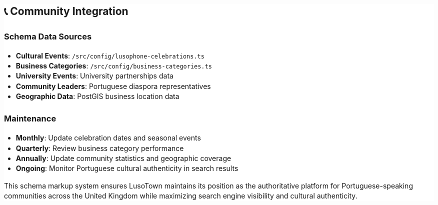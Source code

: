 ## 📞 Community Integration

### Schema Data Sources
- **Cultural Events**: `/src/config/lusophone-celebrations.ts`
- **Business Categories**: `/src/config/business-categories.ts`  
- **University Events**: University partnerships data
- **Community Leaders**: Portuguese diaspora representatives
- **Geographic Data**: PostGIS business location data

### Maintenance
- **Monthly**: Update celebration dates and seasonal events
- **Quarterly**: Review business category performance
- **Annually**: Update community statistics and geographic coverage
- **Ongoing**: Monitor Portuguese cultural authenticity in search results

This schema markup system ensures LusoTown maintains its position as the authoritative platform for Portuguese-speaking communities across the United Kingdom while maximizing search engine visibility and cultural authenticity.